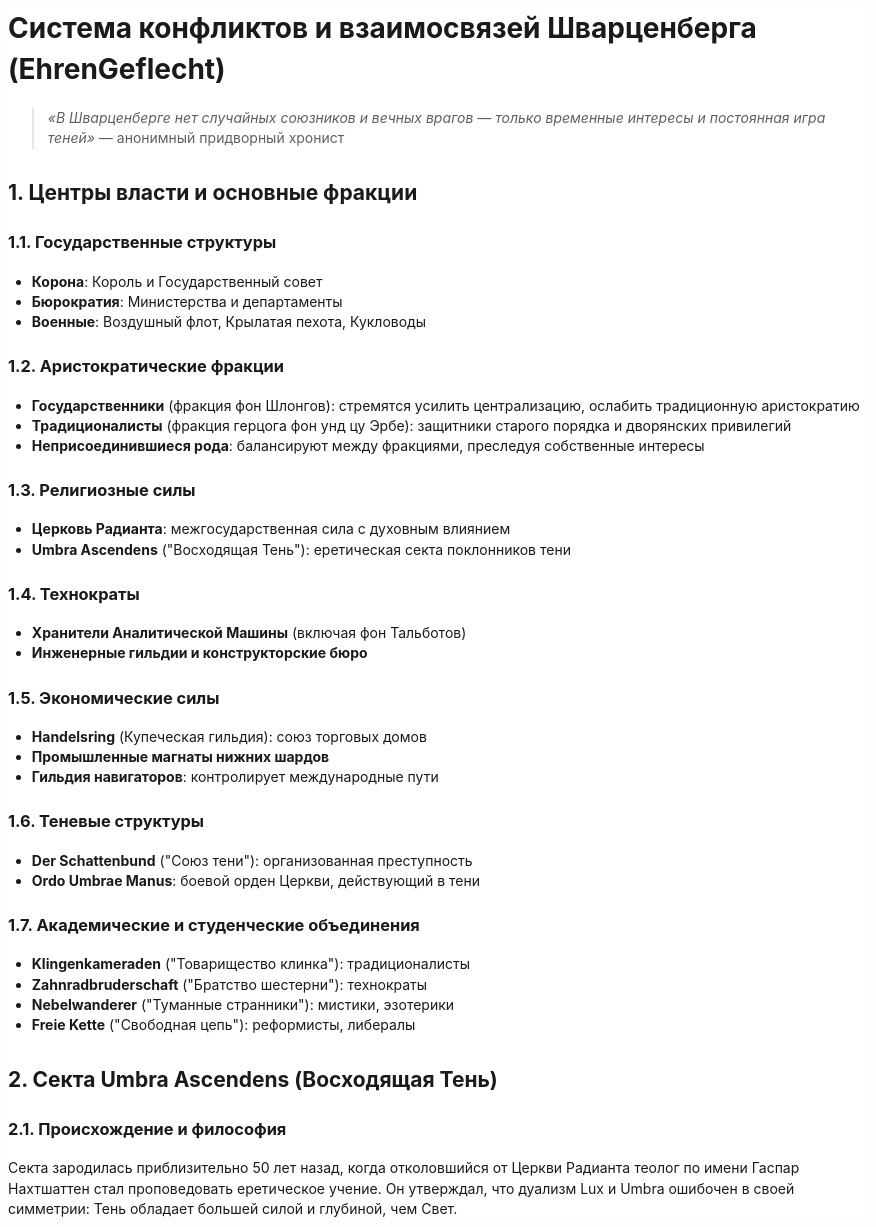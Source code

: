 # Система конфликтов и взаимосвязей Шварценберга (EhrenGeflecht)

> _«В Шварценберге нет случайных союзников и вечных врагов — только временные интересы и постоянная игра теней»_ — анонимный придворный хронист

## 1. Центры власти и основные фракции

### 1.1. Государственные структуры
- **Корона**: Король и Государственный совет
- **Бюрократия**: Министерства и департаменты
- **Военные**: Воздушный флот, Крылатая пехота, Кукловоды

### 1.2. Аристократические фракции
- **Государственники** (фракция фон Шлонгов): стремятся усилить централизацию, ослабить традиционную аристократию
- **Традиционалисты** (фракция герцога фон унд цу Эрбе): защитники старого порядка и дворянских привилегий
- **Неприсоединившиеся рода**: балансируют между фракциями, преследуя собственные интересы

### 1.3. Религиозные силы
- **Церковь Радианта**: межгосударственная сила с духовным влиянием
- **Umbra Ascendens** ("Восходящая Тень"): еретическая секта поклонников тени

### 1.4. Технократы
- **Хранители Аналитической Машины** (включая фон Тальботов)
- **Инженерные гильдии и конструкторские бюро**

### 1.5. Экономические силы
- **Handelsring** (Купеческая гильдия): союз торговых домов
- **Промышленные магнаты нижних шардов**
- **Гильдия навигаторов**: контролирует международные пути

### 1.6. Теневые структуры
- **Der Schattenbund** ("Союз тени"): организованная преступность
- **Ordo Umbrae Manus**: боевой орден Церкви, действующий в тени

### 1.7. Академические и студенческие объединения
- **Klingenkameraden** ("Товарищество клинка"): традиционалисты
- **Zahnradbruderschaft** ("Братство шестерни"): технократы
- **Nebelwanderer** ("Туманные странники"): мистики, эзотерики
- **Freie Kette** ("Свободная цепь"): реформисты, либералы

## 2. Секта Umbra Ascendens (Восходящая Тень)

### 2.1. Происхождение и философия
Секта зародилась приблизительно 50 лет назад, когда отколовшийся от Церкви Радианта теолог по имени Гаспар Нахтшаттен стал проповедовать еретическое учение. Он утверждал, что дуализм Lux и Umbra ошибочен в своей симметрии: Тень обладает большей силой и глубиной, чем Свет.
